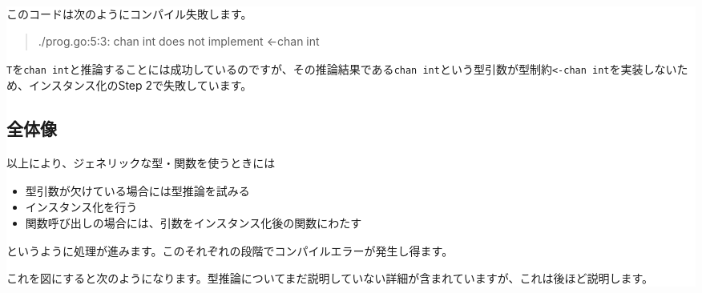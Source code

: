 このコードは次のようにコンパイル失敗します。

> ./prog.go:5:3: chan int does not implement <-chan int

`T`を`chan int`と推論することには成功しているのですが、その推論結果である`chan int`という型引数が型制約`<-chan int`を実装しないため、インスタンス化のStep 2で失敗しています。

## 全体像

以上により、ジェネリックな型・関数を使うときには

- 型引数が欠けている場合には型推論を試みる
- インスタンス化を行う
- 関数呼び出しの場合には、引数をインスタンス化後の関数にわたす

というように処理が進みます。このそれぞれの段階でコンパイルエラーが発生し得ます。

これを図にすると次のようになります。型推論についてまだ説明していない詳細が含まれていますが、これは後ほど説明します。
